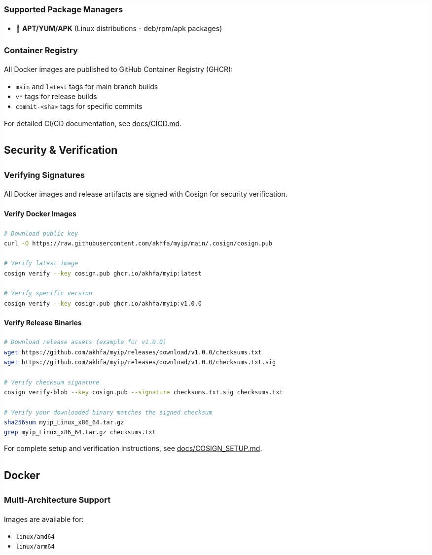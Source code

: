 ### Supported Package Managers
- 🐧 **APT/YUM/APK** (Linux distributions - deb/rpm/apk packages)

### Container Registry
All Docker images are published to GitHub Container Registry (GHCR):
- `main` and `latest` tags for main branch builds
- `v*` tags for release builds
- `commit-<sha>` tags for specific commits

For detailed CI/CD documentation, see [docs/CICD.md](docs/CICD.md).

## Security & Verification

### Verifying Signatures

All Docker images and release artifacts are signed with Cosign for security verification.

#### Verify Docker Images
```bash
# Download public key
curl -O https://raw.githubusercontent.com/akhfa/myip/main/.cosign/cosign.pub

# Verify latest image
cosign verify --key cosign.pub ghcr.io/akhfa/myip:latest

# Verify specific version
cosign verify --key cosign.pub ghcr.io/akhfa/myip:v1.0.0
```

#### Verify Release Binaries
```bash
# Download release assets (example for v1.0.0)
wget https://github.com/akhfa/myip/releases/download/v1.0.0/checksums.txt
wget https://github.com/akhfa/myip/releases/download/v1.0.0/checksums.txt.sig

# Verify checksum signature
cosign verify-blob --key cosign.pub --signature checksums.txt.sig checksums.txt

# Verify your downloaded binary matches the signed checksum
sha256sum myip_Linux_x86_64.tar.gz
grep myip_Linux_x86_64.tar.gz checksums.txt
```

For complete setup and verification instructions, see [docs/COSIGN_SETUP.md](docs/COSIGN_SETUP.md).

## Docker

### Multi-Architecture Support

Images are available for:
- `linux/amd64`
- `linux/arm64`
